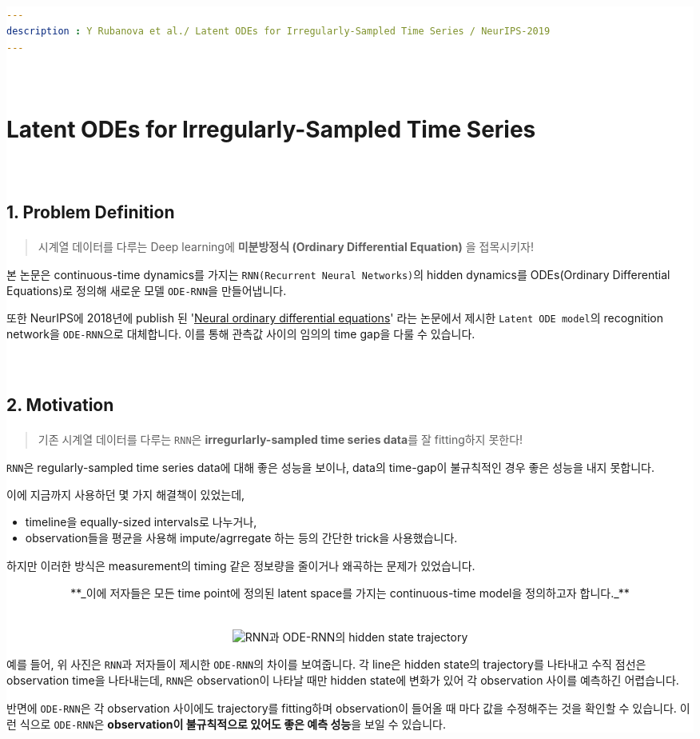 ```yaml
---
description : Y Rubanova et al./ Latent ODEs for Irregularly-Sampled Time Series / NeurIPS-2019
---
```


<br/>

# **Latent ODEs for Irregularly-Sampled Time Series** 

<br/>

## **1. Problem Definition**  

> 시계열 데이터를 다루는 Deep learning에 **미분방정식 (Ordinary Differential Equation)** 을 접목시키자!  


본 논문은 continuous-time dynamics를 가지는 `RNN(Recurrent Neural Networks)`의 hidden dynamics를 ODEs(Ordinary Differential Equations)로 정의해 새로운 모델 `ODE-RNN`을 만들어냅니다.

또한  NeurIPS에 2018년에 publish 된 '[Neural ordinary differential equations](https://arxiv.org/abs/1806.07366)' 라는 논문에서 제시한 `Latent ODE model`의 recognition network을 `ODE-RNN`으로 대체합니다. 이를 통해 관측값 사이의 임의의 time gap을 다룰 수 있습니다.

<br/>

## **2. Motivation**  
 
> 기존 시계열 데이터를 다루는 `RNN`은 **irregurlarly-sampled time series data**를 잘 fitting하지 못한다!


`RNN`은 regularly-sampled time series data에 대해 좋은 성능을 보이나, data의 time-gap이 불규칙적인 경우 좋은 성능을 내지 못합니다.  

이에 지금까지 사용하던 몇 가지 해결책이 있었는데,
* timeline을 equally-sized intervals로 나누거나,
* observation들을 평균을 사용해 impute/agrregate
하는 등의 간단한 trick을 사용했습니다.

하지만 이러한 방식은 measurement의 timing 같은 정보량을 줄이거나 왜곡하는 문제가 있었습니다.

<center> **_이에 저자들은 모든 time point에 정의된 latent space를 가지는 continuous-time model을 정의하고자 합니다._** </center>
  

<br/>
<div align="center">
 
![_RNN과 ODE-RNN의 hidden state trajectory_](https://user-images.githubusercontent.com/99710438/164282561-92a1143f-2469-4b8a-aad7-435c7b6bd50f.PNG)
 

</div>


예를 들어, 위 사진은 `RNN`과 저자들이 제시한 `ODE-RNN`의 차이를 보여줍니다. 각 line은 hidden state의 trajectory를 나타내고 수직 점선은 observation time을 나타내는데, `RNN`은 observation이 나타날 때만 hidden state에 변화가 있어 각 observation 사이를 예측하긴 어렵습니다. 

반면에 `ODE-RNN`은 각 observation 사이에도 trajectory를 fitting하며 observation이 들어올 때 마다 값을 수정해주는 것을 확인할 수 있습니다. 이런 식으로 `ODE-RNN`은 **observation이 불규칙적으로 있어도 좋은 예측 성능**을 보일 수 있습니다.

